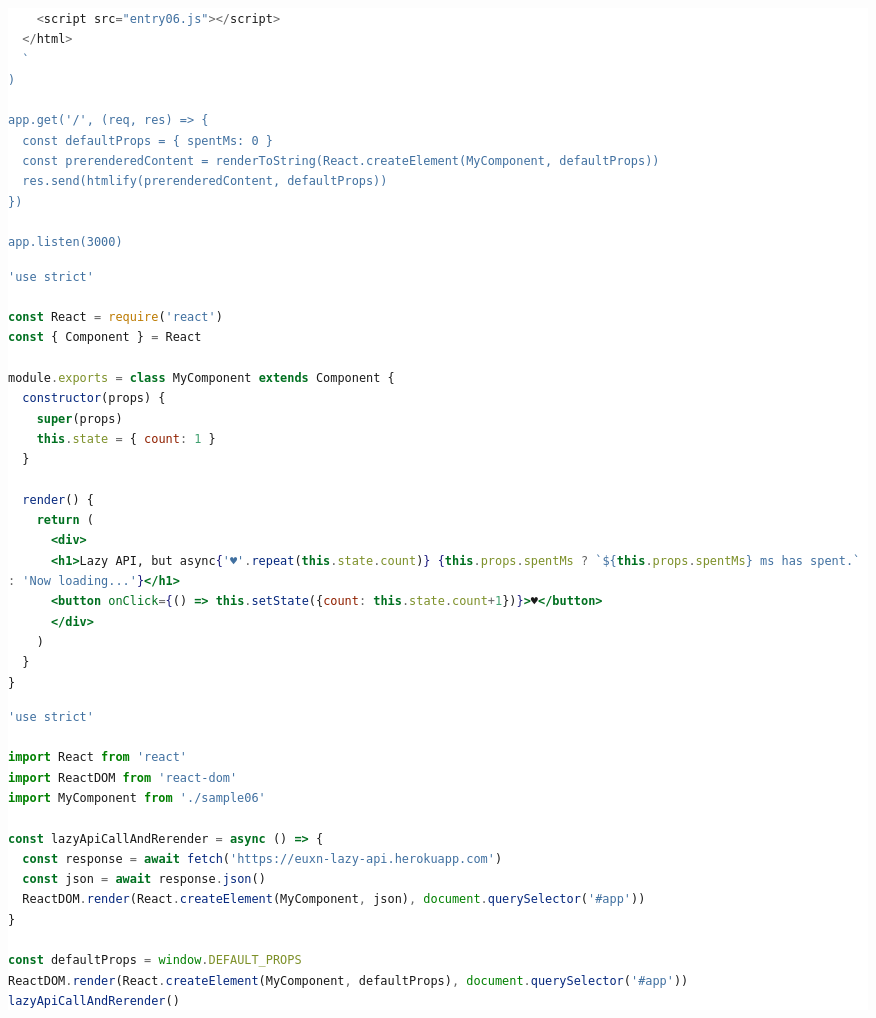 ```js:sample06.js
    <script src="entry06.js"></script>
  </html>
  `
)

app.get('/', (req, res) => {
  const defaultProps = { spentMs: 0 }
  const prerenderedContent = renderToString(React.createElement(MyComponent, defaultProps))
  res.send(htmlify(prerenderedContent, defaultProps))
})

app.listen(3000)
```

```js:views/sample06.jsx
'use strict'

const React = require('react')
const { Component } = React

module.exports = class MyComponent extends Component {
  constructor(props) {
    super(props)
    this.state = { count: 1 }
  }

  render() {
    return (
      <div>
      <h1>Lazy API, but async{'♥️'.repeat(this.state.count)} {this.props.spentMs ? `${this.props.spentMs} ms has spent.` : 'Now loading...'}</h1>
      <button onClick={() => this.setState({count: this.state.count+1})}>♥️</button>
      </div>
    )
  }
}
```

```js:views/entry06.jsx
'use strict'

import React from 'react'
import ReactDOM from 'react-dom'
import MyComponent from './sample06'

const lazyApiCallAndRerender = async () => {
  const response = await fetch('https://euxn-lazy-api.herokuapp.com')
  const json = await response.json()
  ReactDOM.render(React.createElement(MyComponent, json), document.querySelector('#app'))
}

const defaultProps = window.DEFAULT_PROPS
ReactDOM.render(React.createElement(MyComponent, defaultProps), document.querySelector('#app'))
lazyApiCallAndRerender()
```
